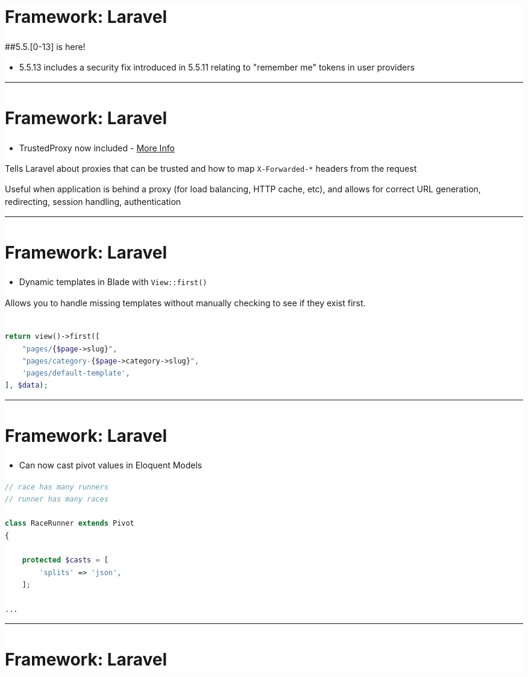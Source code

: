 # Framework: Laravel

##5.5.[0-13] is here!

* 5.5.13 includes a security fix introduced in 5.5.11 relating to "remember me" tokens in user providers

----
# Framework: Laravel

* TrustedProxy now included - [More Info](https://laravel-news.com/trusted-proxy)

Tells Laravel about proxies that can be trusted and how to map `X-Forwarded-*` headers from the request

Useful when application is behind a proxy (for load balancing, HTTP cache, etc), and allows for correct URL generation, redirecting, session handling, authentication

---

# Framework: Laravel

* Dynamic templates in Blade with `View::first()`

Allows you to handle missing templates without manually checking to see if they exist first.

```php

return view()->first([
	"pages/{$page->slug}",
	"pages/category-{$page->category->slug}",
	'pages/default-template',
], $data);
```

----
# Framework: Laravel
* Can now cast pivot values in Eloquent Models

```php
// race has many runners
// runner has many races

class RaceRunner extends Pivot 
{

	protected $casts = [
		'splits' => 'json',
	];

...
```
---
# Framework: Laravel
